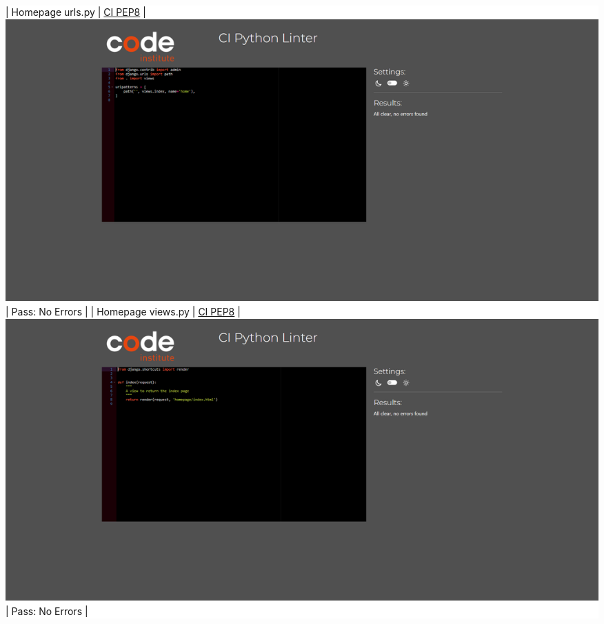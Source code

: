| Homepage urls.py | [CI PEP8](https://pep8ci.herokuapp.com/https://raw.githubusercontent.com/adamgilroy22/retro-reboot/main/homepage/urls.py) | ![screenshot](documentation/testing/homepage-urls-python-test.png)  | Pass: No Errors |
| Homepage views.py | [CI PEP8](https://pep8ci.herokuapp.com/https://raw.githubusercontent.com/adamgilroy22/retro-reboot/main/homepage/views.py) | ![screenshot](documentation/testing/homepage-views-python-test.png) | Pass: No Errors |